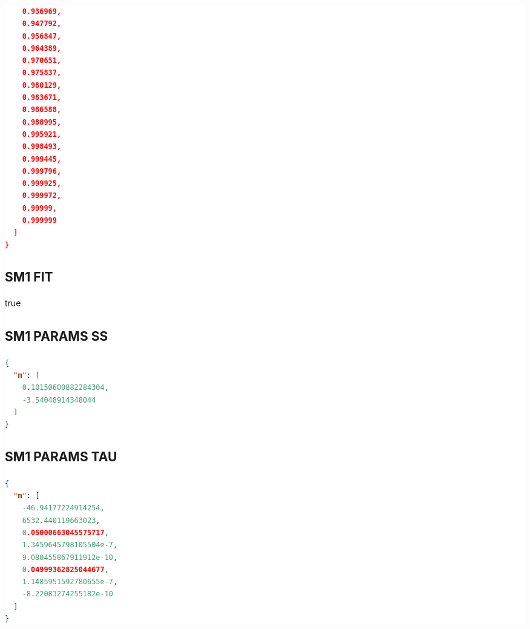 ```json
    0.936969,
    0.947792,
    0.956847,
    0.964389,
    0.970651,
    0.975837,
    0.980129,
    0.983671,
    0.986588,
    0.988995,
    0.995921,
    0.998493,
    0.999445,
    0.999796,
    0.999925,
    0.999972,
    0.99999,
    0.999999
  ]
}
```

## SM1 FIT

true

## SM1 PARAMS SS

```json
{
  "m": [
    0.10150600882284304,
    -3.54048914348044
  ]
}
```

## SM1 PARAMS TAU

```json
{
  "m": [
    -46.94177224914254,
    6532.440119663023,
    0.05000663045575717,
    1.3459645798105504e-7,
    9.080455867911912e-10,
    0.04999362825044677,
    1.1485951592780655e-7,
    -8.22083274255182e-10
  ]
}
```
